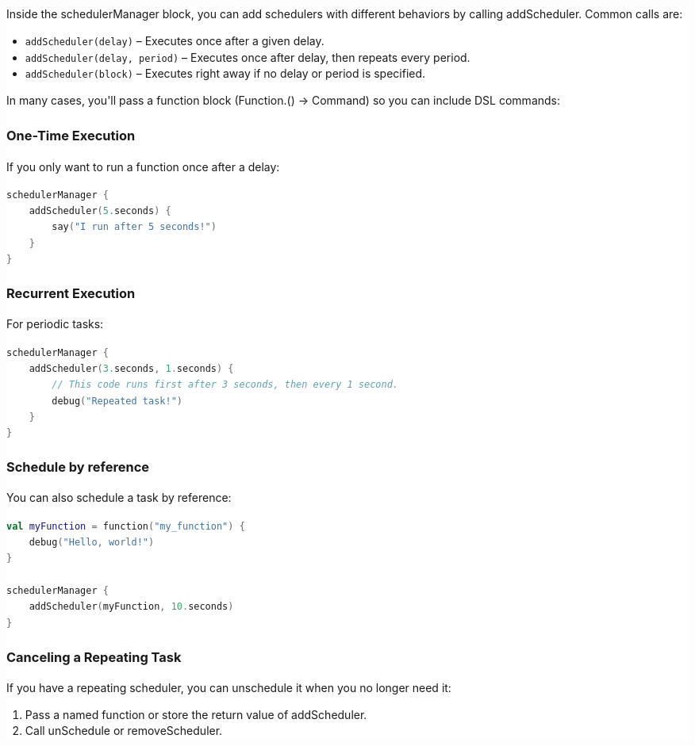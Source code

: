 Inside the schedulerManager block, you can add schedulers with different behaviors by calling addScheduler. Common calls are:

- `addScheduler(delay)` – Executes once after a given delay.
- `addScheduler(delay, period)` – Executes once after delay, then repeats every period.
- `addScheduler(block)` – Executes right away if no delay or period is specified.

In many cases, you'll pass a function block (Function.() -> Command) so you can include DSL commands:

### One-Time Execution

If you only want to run a function once after a delay:

```kotlin
schedulerManager {
	addScheduler(5.seconds) {
		say("I run after 5 seconds!")
	}
}
```

### Recurrent Execution

For periodic tasks:

```kotlin
schedulerManager {
	addScheduler(3.seconds, 1.seconds) {
		// This code runs first after 3 seconds, then every 1 second.
		debug("Repeated task!")
	}
}
```

### Schedule by reference

You can also schedule a task by reference:

```kotlin
val myFunction = function("my_function") {
	debug("Hello, world!")
}

schedulerManager {
	addScheduler(myFunction, 10.seconds)
}
```

### Canceling a Repeating Task

If you have a repeating scheduler, you can unschedule it when you no longer need it:

1. Pass a named function or store the return value of addScheduler.
2. Call unSchedule or removeScheduler.
